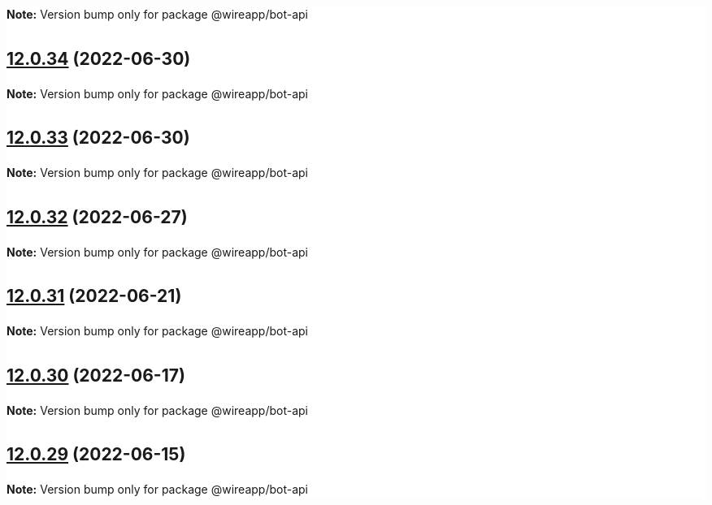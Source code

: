 **Note:** Version bump only for package @wireapp/bot-api





## [12.0.34](https://github.com/wireapp/wire-web-packages/tree/main/packages/bot-api/compare/@wireapp/bot-api@12.0.33...@wireapp/bot-api@12.0.34) (2022-06-30)

**Note:** Version bump only for package @wireapp/bot-api





## [12.0.33](https://github.com/wireapp/wire-web-packages/tree/main/packages/bot-api/compare/@wireapp/bot-api@12.0.32...@wireapp/bot-api@12.0.33) (2022-06-30)

**Note:** Version bump only for package @wireapp/bot-api





## [12.0.32](https://github.com/wireapp/wire-web-packages/tree/main/packages/bot-api/compare/@wireapp/bot-api@12.0.31...@wireapp/bot-api@12.0.32) (2022-06-27)

**Note:** Version bump only for package @wireapp/bot-api





## [12.0.31](https://github.com/wireapp/wire-web-packages/tree/main/packages/bot-api/compare/@wireapp/bot-api@12.0.30...@wireapp/bot-api@12.0.31) (2022-06-21)

**Note:** Version bump only for package @wireapp/bot-api





## [12.0.30](https://github.com/wireapp/wire-web-packages/tree/main/packages/bot-api/compare/@wireapp/bot-api@12.0.29...@wireapp/bot-api@12.0.30) (2022-06-17)

**Note:** Version bump only for package @wireapp/bot-api





## [12.0.29](https://github.com/wireapp/wire-web-packages/tree/main/packages/bot-api/compare/@wireapp/bot-api@12.0.28...@wireapp/bot-api@12.0.29) (2022-06-15)

**Note:** Version bump only for package @wireapp/bot-api
